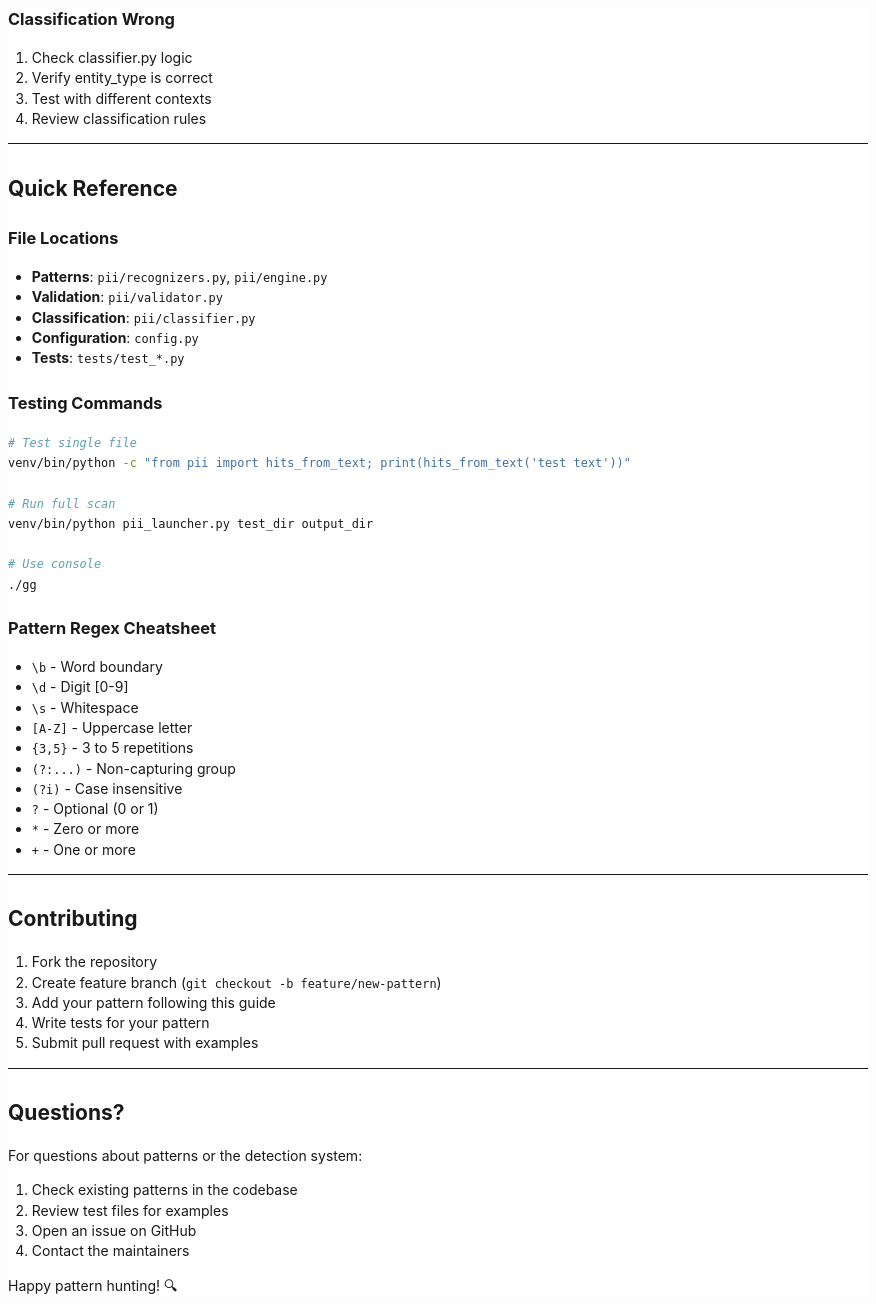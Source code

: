 ### Classification Wrong
1. Check classifier.py logic
2. Verify entity_type is correct
3. Test with different contexts
4. Review classification rules

---

## Quick Reference

### File Locations
- **Patterns**: `pii/recognizers.py`, `pii/engine.py`
- **Validation**: `pii/validator.py`
- **Classification**: `pii/classifier.py`
- **Configuration**: `config.py`
- **Tests**: `tests/test_*.py`

### Testing Commands
```bash
# Test single file
venv/bin/python -c "from pii import hits_from_text; print(hits_from_text('test text'))"

# Run full scan
venv/bin/python pii_launcher.py test_dir output_dir

# Use console
./gg
```

### Pattern Regex Cheatsheet
- `\b` - Word boundary
- `\d` - Digit [0-9]
- `\s` - Whitespace
- `[A-Z]` - Uppercase letter
- `{3,5}` - 3 to 5 repetitions
- `(?:...)` - Non-capturing group
- `(?i)` - Case insensitive
- `?` - Optional (0 or 1)
- `*` - Zero or more
- `+` - One or more

---

## Contributing

1. Fork the repository
2. Create feature branch (`git checkout -b feature/new-pattern`)
3. Add your pattern following this guide
4. Write tests for your pattern
5. Submit pull request with examples

---

## Questions?

For questions about patterns or the detection system:
1. Check existing patterns in the codebase
2. Review test files for examples
3. Open an issue on GitHub
4. Contact the maintainers

Happy pattern hunting! 🔍